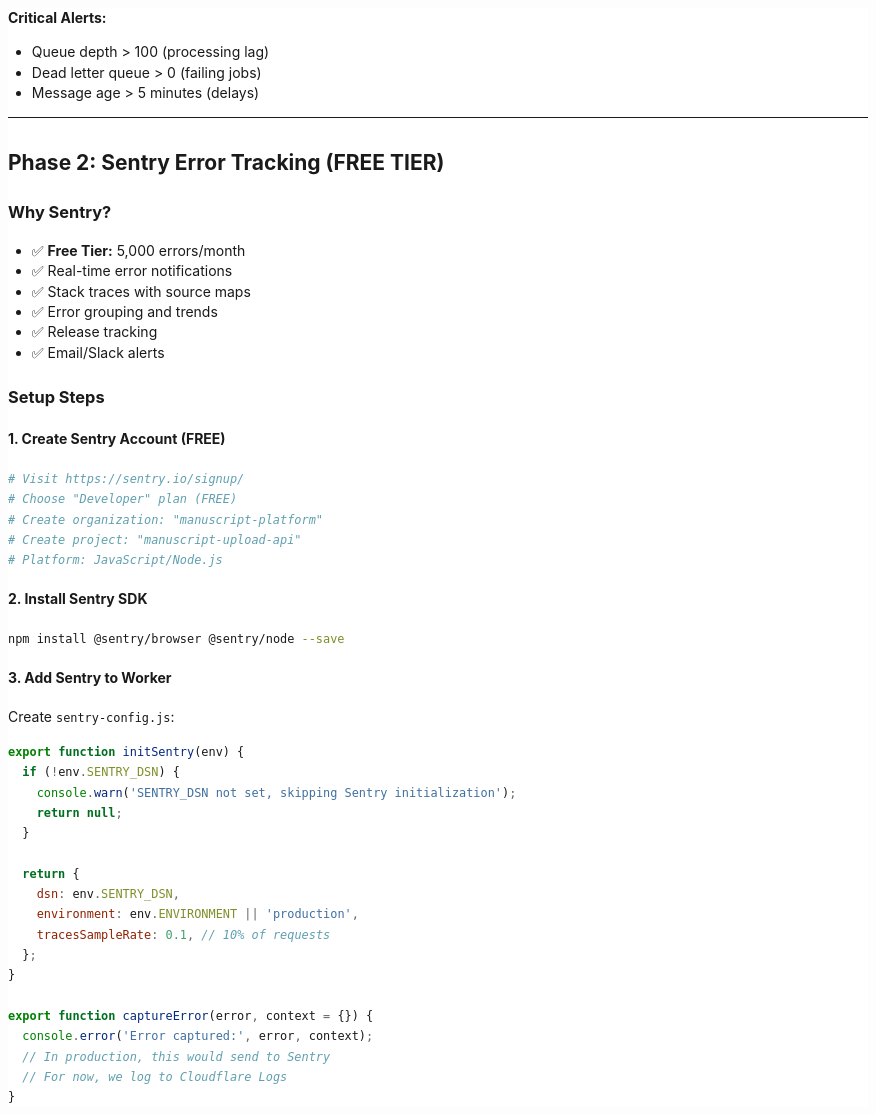 **Critical Alerts:**
- Queue depth > 100 (processing lag)
- Dead letter queue > 0 (failing jobs)
- Message age > 5 minutes (delays)

---

## Phase 2: Sentry Error Tracking (FREE TIER)

### Why Sentry?

- ✅ **Free Tier:** 5,000 errors/month
- ✅ Real-time error notifications
- ✅ Stack traces with source maps
- ✅ Error grouping and trends
- ✅ Release tracking
- ✅ Email/Slack alerts

### Setup Steps

#### 1. Create Sentry Account (FREE)

```bash
# Visit https://sentry.io/signup/
# Choose "Developer" plan (FREE)
# Create organization: "manuscript-platform"
# Create project: "manuscript-upload-api"
# Platform: JavaScript/Node.js
```

#### 2. Install Sentry SDK

```bash
npm install @sentry/browser @sentry/node --save
```

#### 3. Add Sentry to Worker

Create `sentry-config.js`:
```javascript
export function initSentry(env) {
  if (!env.SENTRY_DSN) {
    console.warn('SENTRY_DSN not set, skipping Sentry initialization');
    return null;
  }

  return {
    dsn: env.SENTRY_DSN,
    environment: env.ENVIRONMENT || 'production',
    tracesSampleRate: 0.1, // 10% of requests
  };
}

export function captureError(error, context = {}) {
  console.error('Error captured:', error, context);
  // In production, this would send to Sentry
  // For now, we log to Cloudflare Logs
}
```
